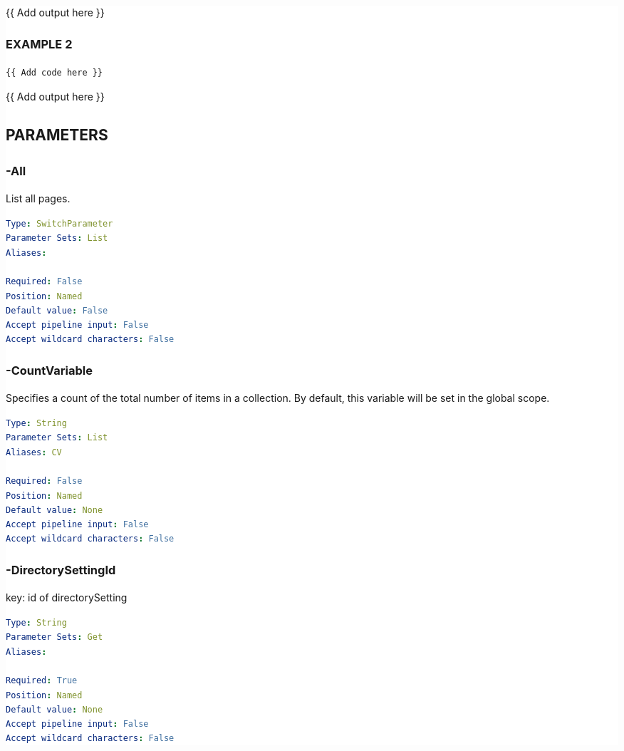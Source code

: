 {{ Add output here }}

### EXAMPLE 2
```
{{ Add code here }}
```

{{ Add output here }}

## PARAMETERS

### -All
List all pages.

```yaml
Type: SwitchParameter
Parameter Sets: List
Aliases:

Required: False
Position: Named
Default value: False
Accept pipeline input: False
Accept wildcard characters: False
```

### -CountVariable
Specifies a count of the total number of items in a collection.
By default, this variable will be set in the global scope.

```yaml
Type: String
Parameter Sets: List
Aliases: CV

Required: False
Position: Named
Default value: None
Accept pipeline input: False
Accept wildcard characters: False
```

### -DirectorySettingId
key: id of directorySetting

```yaml
Type: String
Parameter Sets: Get
Aliases:

Required: True
Position: Named
Default value: None
Accept pipeline input: False
Accept wildcard characters: False
```
